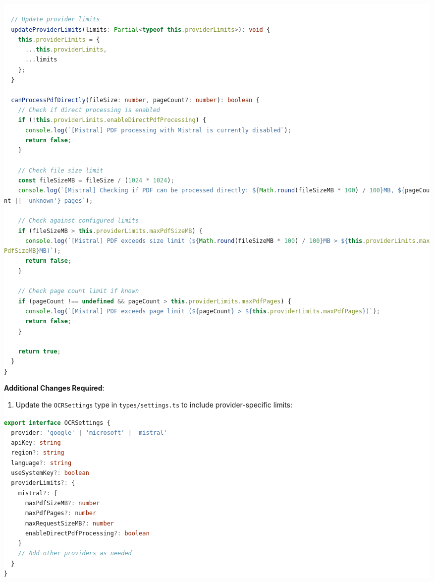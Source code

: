 ```typescript
  
  // Update provider limits
  updateProviderLimits(limits: Partial<typeof this.providerLimits>): void {
    this.providerLimits = {
      ...this.providerLimits,
      ...limits
    };
  }

  canProcessPdfDirectly(fileSize: number, pageCount?: number): boolean {
    // Check if direct processing is enabled
    if (!this.providerLimits.enableDirectPdfProcessing) {
      console.log(`[Mistral] PDF processing with Mistral is currently disabled`);
      return false;
    }

    // Check file size limit
    const fileSizeMB = fileSize / (1024 * 1024);
    console.log(`[Mistral] Checking if PDF can be processed directly: ${Math.round(fileSizeMB * 100) / 100}MB, ${pageCount || 'unknown'} pages`);

    // Check against configured limits
    if (fileSizeMB > this.providerLimits.maxPdfSizeMB) {
      console.log(`[Mistral] PDF exceeds size limit (${Math.round(fileSizeMB * 100) / 100}MB > ${this.providerLimits.maxPdfSizeMB}MB)`);
      return false;
    }

    // Check page count limit if known
    if (pageCount !== undefined && pageCount > this.providerLimits.maxPdfPages) {
      console.log(`[Mistral] PDF exceeds page limit (${pageCount} > ${this.providerLimits.maxPdfPages})`);
      return false;
    }

    return true;
  }
}
```

**Additional Changes Required**:
1. Update the `OCRSettings` type in `types/settings.ts` to include provider-specific limits:

```typescript
export interface OCRSettings {
  provider: 'google' | 'microsoft' | 'mistral'
  apiKey: string
  region?: string
  language?: string
  useSystemKey?: boolean
  providerLimits?: {
    mistral?: {
      maxPdfSizeMB?: number
      maxPdfPages?: number
      maxRequestSizeMB?: number
      enableDirectPdfProcessing?: boolean
    }
    // Add other providers as needed
  }
}
```
